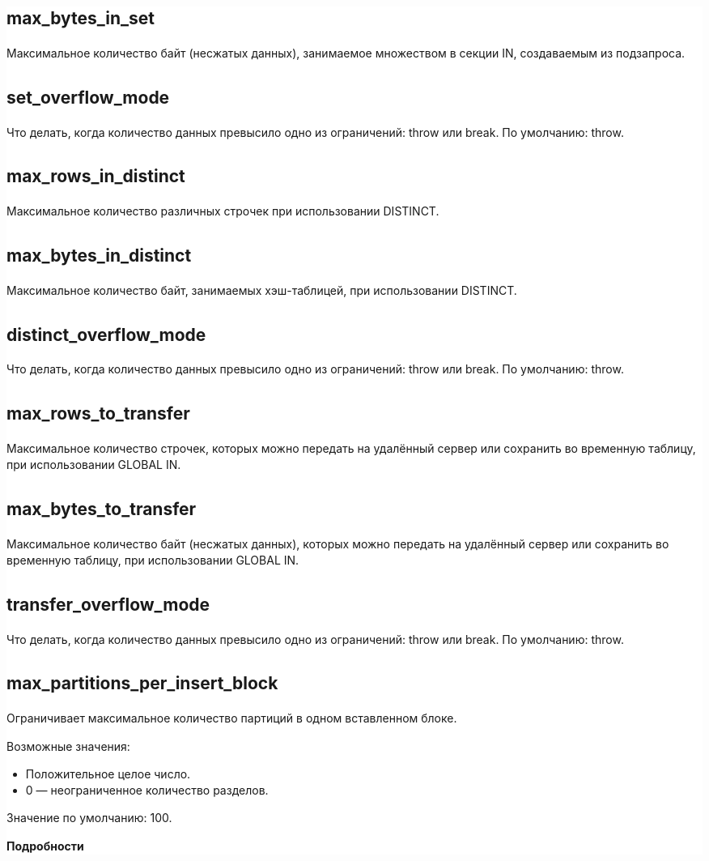 ## max_bytes_in_set

Максимальное количество байт (несжатых данных), занимаемое множеством в секции IN, создаваемым из подзапроса.

## set_overflow_mode

Что делать, когда количество данных превысило одно из ограничений: throw или break. По умолчанию: throw.

## max_rows_in_distinct

Максимальное количество различных строчек при использовании DISTINCT.

## max_bytes_in_distinct

Максимальное количество байт, занимаемых хэш-таблицей, при использовании DISTINCT.

## distinct_overflow_mode

Что делать, когда количество данных превысило одно из ограничений: throw или break. По умолчанию: throw.

## max_rows_to_transfer

Максимальное количество строчек, которых можно передать на удалённый сервер или сохранить во временную таблицу, при использовании GLOBAL IN.

## max_bytes_to_transfer

Максимальное количество байт (несжатых данных), которых можно передать на удалённый сервер или сохранить во временную таблицу, при использовании GLOBAL IN.

## transfer_overflow_mode

Что делать, когда количество данных превысило одно из ограничений: throw или break. По умолчанию: throw.

## max_partitions_per_insert_block

Ограничивает максимальное количество партиций в одном вставленном блоке.

Возможные значения:

- Положительное целое число.
- 0 — неограниченное количество разделов.

Значение по умолчанию: 100.

**Подробности**
